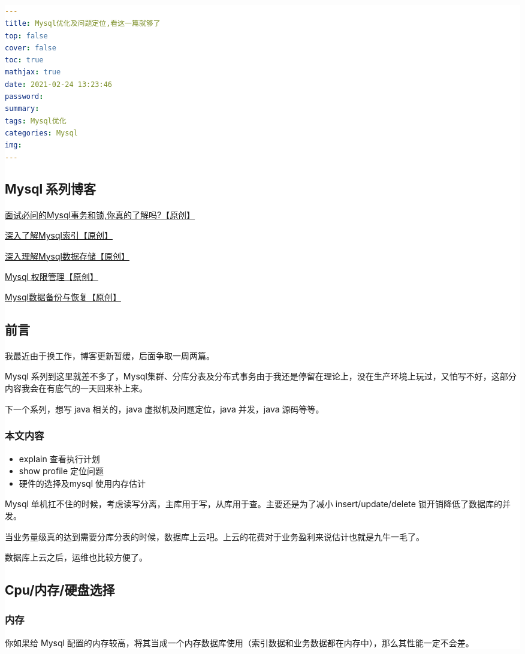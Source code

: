 ```yaml
---
title: Mysql优化及问题定位,看这一篇就够了
top: false
cover: false
toc: true
mathjax: true
date: 2021-02-24 13:23:46
password:
summary:
tags: Mysql优化
categories: Mysql
img:
---
```


## Mysql 系列博客

[面试必问的Mysql事务和锁,你真的了解吗?【原创】](https://mp.weixin.qq.com/s/GOOrKcicwzpZUMb70kZcIA)

[深入了解Mysql索引【原创】](https://mp.weixin.qq.com/s/EtaBDwvN60yEeEh6_-qIWg)

[深入理解Mysql数据存储【原创】](https://mp.weixin.qq.com/s/hnJE6CkjXSXS3FatG11E3Q)

[Mysql 权限管理【原创】](https://mp.weixin.qq.com/s/WbilZ1mxH9u9YXflRpkccQ)

[Mysql数据备份与恢复【原创】](https://mp.weixin.qq.com/s/JkB4z1a7fTSCAObnk-x7pw)

## 前言

我最近由于换工作，博客更新暂缓，后面争取一周两篇。

Mysql 系列到这里就差不多了，Mysql集群、分库分表及分布式事务由于我还是停留在理论上，没在生产环境上玩过，又怕写不好，这部分内容我会在有底气的一天回来补上来。

下一个系列，想写 java 相关的，java 虚拟机及问题定位，java 并发，java 源码等等。

### 本文内容

- explain 查看执行计划
- show profile 定位问题
- 硬件的选择及mysql 使用内存估计



Mysql 单机扛不住的时候，考虑读写分离，主库用于写，从库用于查。主要还是为了减小 insert/update/delete 锁开销降低了数据库的并发。

当业务量级真的达到需要分库分表的时候，数据库上云吧。上云的花费对于业务盈利来说估计也就是九牛一毛了。

数据库上云之后，运维也比较方便了。

## Cpu/内存/硬盘选择

### 内存

你如果给 Mysql 配置的内存较高，将其当成一个内存数据库使用（索引数据和业务数据都在内存中），那么其性能一定不会差。
